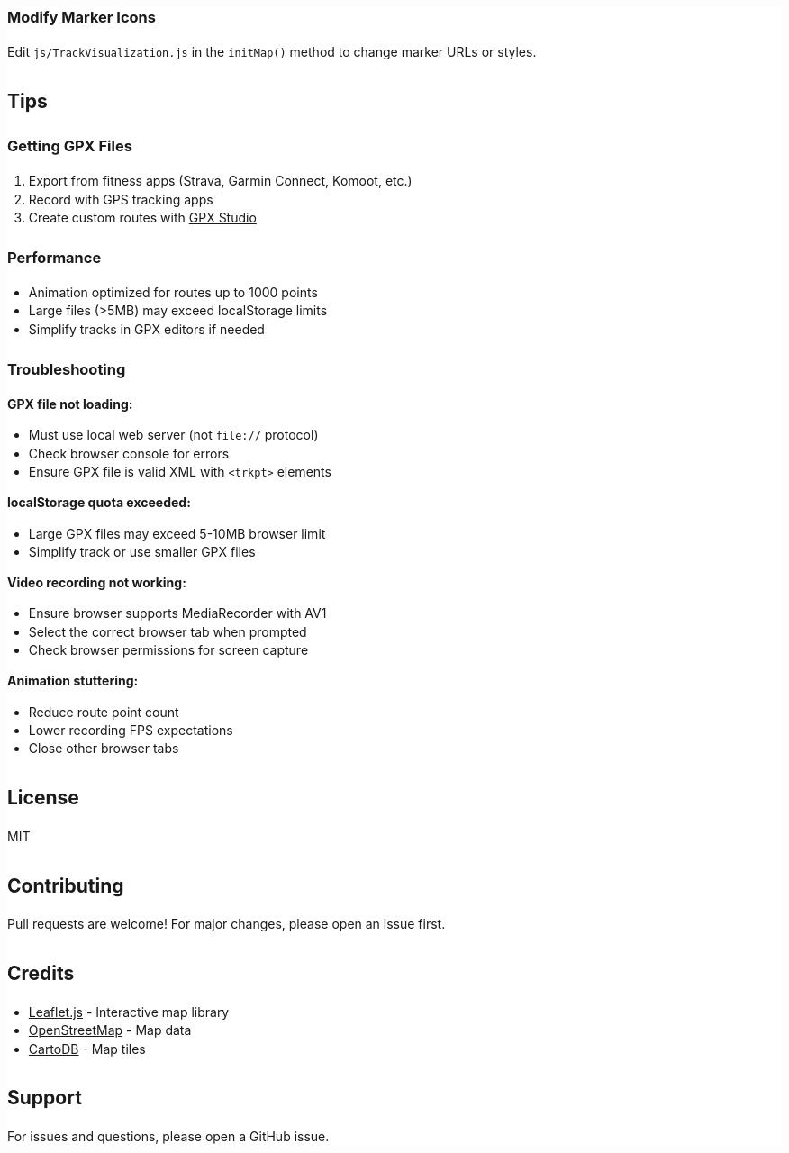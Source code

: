 ### Modify Marker Icons

Edit `js/TrackVisualization.js` in the `initMap()` method to change marker URLs or styles.

## Tips

### Getting GPX Files

1. Export from fitness apps (Strava, Garmin Connect, Komoot, etc.)
2. Record with GPS tracking apps
3. Create custom routes with [GPX Studio](https://gpx.studio/)

### Performance

- Animation optimized for routes up to 1000 points
- Large files (>5MB) may exceed localStorage limits
- Simplify tracks in GPX editors if needed

### Troubleshooting

**GPX file not loading:**
- Must use local web server (not `file://` protocol)
- Check browser console for errors
- Ensure GPX file is valid XML with `<trkpt>` elements

**localStorage quota exceeded:**
- Large GPX files may exceed 5-10MB browser limit
- Simplify track or use smaller GPX files

**Video recording not working:**
- Ensure browser supports MediaRecorder with AV1
- Select the correct browser tab when prompted
- Check browser permissions for screen capture

**Animation stuttering:**
- Reduce route point count
- Lower recording FPS expectations
- Close other browser tabs

## License

MIT

## Contributing

Pull requests are welcome! For major changes, please open an issue first.

## Credits

- [Leaflet.js](https://leafletjs.com/) - Interactive map library
- [OpenStreetMap](https://www.openstreetmap.org/) - Map data
- [CartoDB](https://carto.com/basemaps/) - Map tiles

## Support

For issues and questions, please open a GitHub issue.

